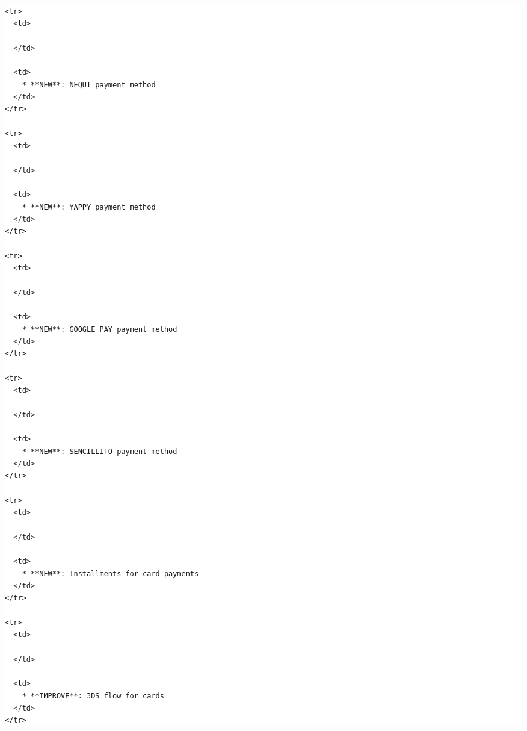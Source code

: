     <tr>
      <td>

      </td>

      <td>
        * **NEW**: NEQUI payment method
      </td>
    </tr>

    <tr>
      <td>

      </td>

      <td>
        * **NEW**: YAPPY payment method
      </td>
    </tr>

    <tr>
      <td>

      </td>

      <td>
        * **NEW**: GOOGLE PAY payment method
      </td>
    </tr>

    <tr>
      <td>

      </td>

      <td>
        * **NEW**: SENCILLITO payment method
      </td>
    </tr>

    <tr>
      <td>

      </td>

      <td>
        * **NEW**: Installments for card payments
      </td>
    </tr>

    <tr>
      <td>

      </td>

      <td>
        * **IMPROVE**: 3DS flow for cards
      </td>
    </tr>
